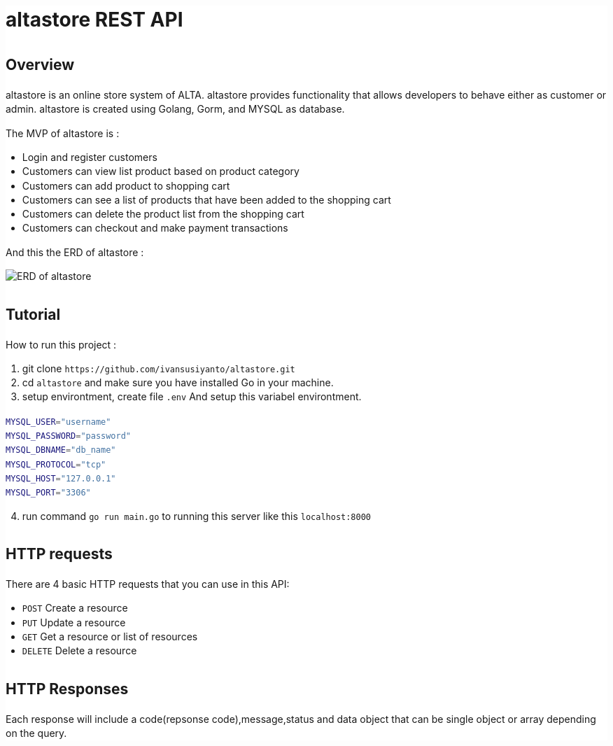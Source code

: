 # altastore REST API

## Overview

altastore is an online store system of ALTA. altastore provides functionality that allows developers to behave either as customer or admin. altastore is created using Golang, Gorm, and MYSQL as database.

The MVP of altastore is :

* Login and register customers
* Customers can view list product based on product category
* Customers can add product to shopping cart
* Customers can see a list of products that have been added to the shopping cart
* Customers can delete the product list from the shopping cart
* Customers can checkout and make payment transactions

And this the ERD of altastore :

![ERD of altastore](./api_docs/erd.png)

## Tutorial

How to run this project :

1. git clone `https://github.com/ivansusiyanto/altastore.git`
2. cd `altastore` and make sure you have installed Go in your machine.
3. setup environtment, create file `.env` And setup this variabel environtment.

```m
MYSQL_USER="username"
MYSQL_PASSWORD="password"
MYSQL_DBNAME="db_name"
MYSQL_PROTOCOL="tcp"
MYSQL_HOST="127.0.0.1"
MYSQL_PORT="3306"
```
4. run command `go run main.go` to running this server like this `localhost:8000`

## HTTP requests

There are 4 basic HTTP requests that you can use in this API:

* `POST` Create a resource
* `PUT` Update a resource
* `GET` Get a resource or list of resources
* `DELETE` Delete a resource

## HTTP Responses

Each response will include a code(repsonse code),message,status and data object that can be single object or array depending on the query.
